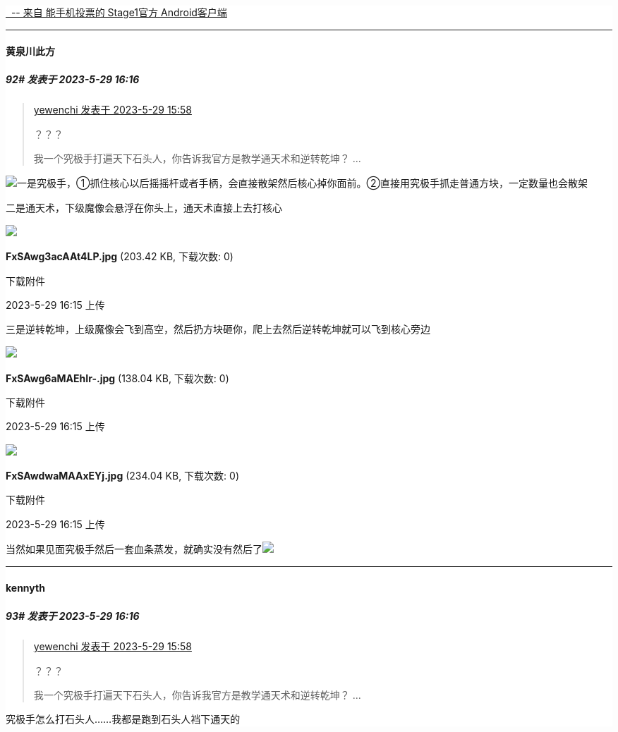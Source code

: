 [  -- 来自 能手机投票的 Stage1官方 Android客户端](https://www.coolapk.com/apk/140634)


*****

####  黄泉川此方  
##### 92#       发表于 2023-5-29 16:16

<blockquote><a href="httphttps://bbs.saraba1st.com/2b/forum.php?mod=redirect&amp;goto=findpost&amp;pid=61039164&amp;ptid=2137373" target="_blank">yewenchi 发表于 2023-5-29 15:58</a>

？？？

我一个究极手打遍天下石头人，你告诉我官方是教学通天术和逆转乾坤？ ...</blockquote>
<img src="https://static.saraba1st.com/image/smiley/face2017/067.png" referrerpolicy="no-referrer">一是究极手，①抓住核心以后摇摇杆或者手柄，会直接散架然后核心掉你面前。②直接用究极手抓走普通方块，一定数量也会散架

二是通天术，下级魔像会悬浮在你头上，通天术直接上去打核心

<img src="https://img.saraba1st.com/forum/202305/29/161514zmqbqqkmi2bfqqbk.jpg" referrerpolicy="no-referrer">

<strong>FxSAwg3acAAt4LP.jpg</strong> (203.42 KB, 下载次数: 0)

下载附件

2023-5-29 16:15 上传

三是逆转乾坤，上级魔像会飞到高空，然后扔方块砸你，爬上去然后逆转乾坤就可以飞到核心旁边

<img src="https://img.saraba1st.com/forum/202305/29/161524eb2m2wu9pv2w7zoa.jpg" referrerpolicy="no-referrer">

<strong>FxSAwg6aMAEhIr-.jpg</strong> (138.04 KB, 下载次数: 0)

下载附件

2023-5-29 16:15 上传

<img src="https://img.saraba1st.com/forum/202305/29/161528h598cd88skns5zcf.jpg" referrerpolicy="no-referrer">

<strong>FxSAwdwaMAAxEYj.jpg</strong> (234.04 KB, 下载次数: 0)

下载附件

2023-5-29 16:15 上传

当然如果见面究极手然后一套血条蒸发，就确实没有然后了<img src="https://static.saraba1st.com/image/smiley/face2017/067.png" referrerpolicy="no-referrer">

*****

####  kennyth  
##### 93#       发表于 2023-5-29 16:16

<blockquote><a href="httphttps://bbs.saraba1st.com/2b/forum.php?mod=redirect&amp;goto=findpost&amp;pid=61039164&amp;ptid=2137373" target="_blank">yewenchi 发表于 2023-5-29 15:58</a>

？？？

我一个究极手打遍天下石头人，你告诉我官方是教学通天术和逆转乾坤？ ...</blockquote>
究极手怎么打石头人……我都是跑到石头人裆下通天的
